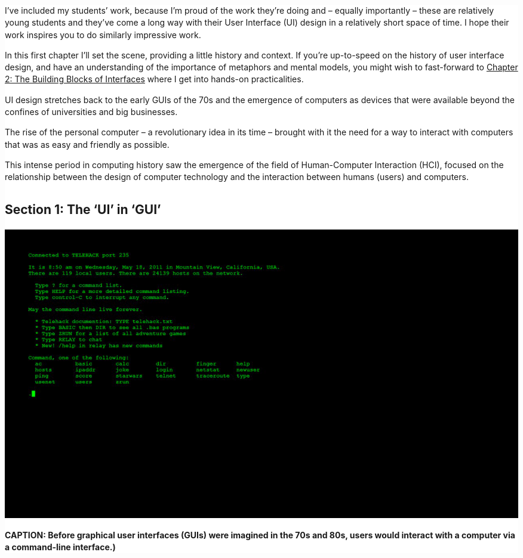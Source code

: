 I’ve included my students’ work, because I’m proud of the work they’re doing and – equally importantly – these are relatively young students and they’ve come a long way with their User Interface (UI) design in a relatively short space of time. I hope their work inspires you to do similarly impressive work.

In this first chapter I’ll set the scene, providing a little history and context. If you’re up-to-speed on the history of user interface design, and have an understanding of the importance of metaphors and mental models, you might wish to fast-forward to [Chapter 2: The Building Blocks of Interfaces](https://github.com/buildingbeautifuluis/bbuis/blob/master/02-Chapter-2-The-Building-Blocks-of-Interfaces.md) where I get into hands-on practicalities.

UI design stretches back to the early GUIs of the 70s and the emergence of computers as devices that were available beyond the confines of universities and big businesses.

The rise of the personal computer – a revolutionary idea in its time – brought with it the need for a way to interact with computers that was as easy and friendly as possible.

This intense period in computing history saw the emergence of the field of Human-Computer Interaction (HCI), focused on the relationship between the design of computer technology and the interaction between humans (users) and computers.



Section 1: The ‘UI’ in ‘GUI’
----------------------------

![Placeholder Image](images/ch1/command-line-interface.png)

**CAPTION: Before graphical user interfaces (GUIs) were imagined in the 70s and 80s, users would interact with a computer via a command-line interface.)**
